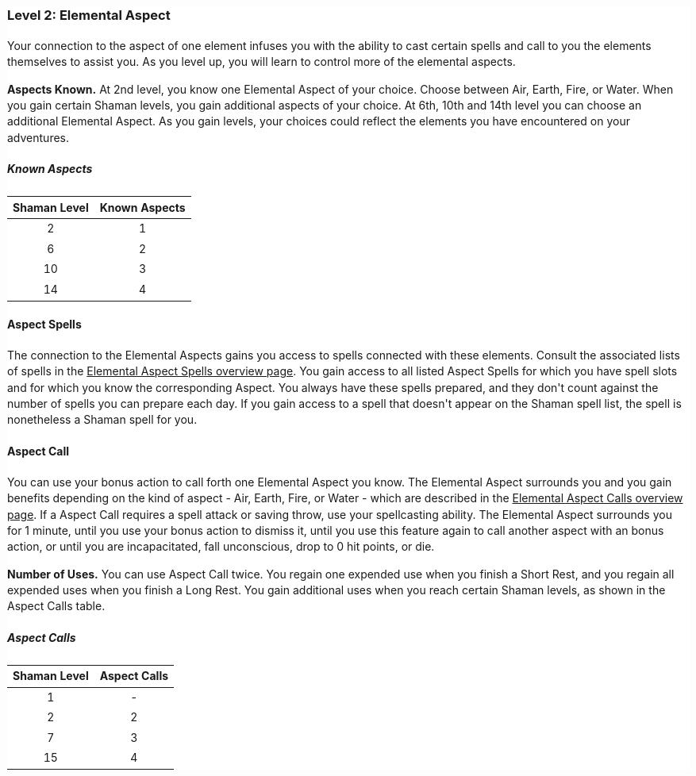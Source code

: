 

### Level 2: Elemental Aspect
Your connection to the aspect of one element infuses you with the ability to cast certain spells and call to you the elements themselves to assist you. As you level up, you will learn to control more of the elemental aspects.

**Aspects Known.** At 2nd level, you know one Elemental Aspect of your choice. Choose between Air, Earth, Fire, or Water.
When you gain certain Shaman levels, you gain additional aspects of your choice. At 6th, 10th and 14th level you can choose an additional Elemental Aspect. As you gain levels, your choices could reflect the elements you have encountered on your adventures.

##### Known Aspects
| Shaman Level | Known Aspects |
| :----------: | :-----------: |
|      2       |       1       |
|      6       |       2       |
|      10      |       3       |
|      14      |       4       |


#### Aspect Spells
The connection to the Elemental Aspects gains you access to spells connected with these elements. Consult the associated lists of spells in the [Elemental Aspect Spells overview page](https://lolindhir.github.io/PnP/rules/classes/shaman/shaman_aspect_spells).
You gain access to all listed Aspect Spells for which you have spell slots and for which you know the corresponding Aspect. You always have these spells prepared, and they don't count against the number of spells you can prepare each day. If you gain access to a spell that doesn't appear on the Shaman spell list, the spell is nonetheless a Shaman spell for you.


#### Aspect Call
You can use your bonus action to call forth one Elemental Aspect you know. The Elemental Aspect surrounds you and you gain benefits depending on the kind of aspect - Air, Earth, Fire, or Water - which are described in the [Elemental Aspect Calls overview page](https://lolindhir.github.io/PnP/rules/classes/shaman/shaman_aspect_calls). If a Aspect Call requires a spell attack or saving throw, use your spellcasting ability.
The Elemental Aspect surrounds you for 1 minute, until you use your bonus action to dismiss it, until you use this feature again to call another aspect with an bonus action, or until you are incapacitated, fall unconscious, drop to 0 hit points, or die. 

**Number of Uses.** You can use Aspect Call twice. You regain one expended use when you finish a Short Rest, and you regain all expended uses when you finish a Long Rest.
You gain additional uses when you reach certain Shaman levels, as shown in the Aspect Calls table.

##### Aspect Calls
| Shaman Level | Aspect Calls |
| :----------: | :----------: |
|      1       |      -       |
|      2       |      2       |
|      7       |      3       |
|      15      |      4       |

